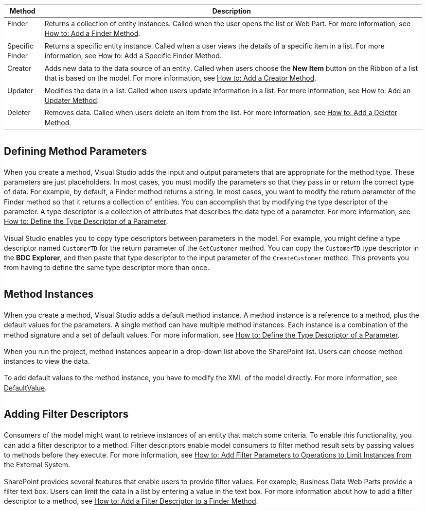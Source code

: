 |Method|Description|  
|------------|-----------------|  
|Finder|Returns a collection of entity instances. Called when the user opens the list or Web Part. For more information, see [How to: Add a Finder Method](../sharepoint/how-to-add-a-finder-method.md).|  
|Specific Finder|Returns a specific entity instance. Called when a user views the details of a specific item in a list. For more information, see [How to: Add a Specific Finder Method](../sharepoint/how-to-add-a-specific-finder-method.md).|  
|Creator|Adds new data to the data source of an entity. Called when users choose the **New Item** button on the Ribbon of a list that is based on the model. For more information, see [How to: Add a Creator Method](../sharepoint/how-to-add-a-creator-method.md).|  
|Updater|Modifies the data in a list. Called when users update information in a list. For more information, see [How to: Add an Updater Method](../sharepoint/how-to-add-an-updater-method.md).|  
|Deleter|Removes data. Called when users delete an item from the list. For more information, see [How to: Add a Deleter Method](../sharepoint/how-to-add-a-deleter-method.md).|  
  
## Defining Method Parameters  
 When you create a method, Visual Studio adds the input and output parameters that are appropriate for the method type. These parameters are just placeholders. In most cases, you must modify the parameters so that they pass in or return the correct type of data. For example, by default, a Finder method returns a string. In most cases, you want to modify the return parameter of the Finder method so that it returns a collection of entities. You can accomplish that by modifying the type descriptor of the parameter. A type descriptor is a collection of attributes that describes the data type of a parameter. For more information, see [How to: Define the Type Descriptor of a Parameter](../sharepoint/how-to-define-the-type-descriptor-of-a-parameter.md).  
  
 Visual Studio enables you to copy type descriptors between parameters in the model. For example, you might define a type descriptor named `CustomerTD` for the return parameter of the `GetCustomer` method. You can copy the `CustomerTD` type descriptor in the **BDC Explorer**, and then paste that type descriptor to the input parameter of the `CreateCustomer` method. This prevents you from having to define the same type descriptor more than once.  
  
##  <a name="MethodInstances"></a> Method Instances  
 When you create a method, Visual Studio adds a default method instance. A method instance is a reference to a method, plus the default values for the parameters. A single method can have multiple method instances. Each instance is a combination of the method signature and a set of default values. For more information, see [How to: Define the Type Descriptor of a Parameter](../sharepoint/how-to-define-the-type-descriptor-of-a-parameter.md).  
  
 When you run the project, method instances appear in a drop-down list above the SharePoint list. Users can choose method instances to view the data.  
  
 To add default values to the method instance, you have to modify the XML of the model directly. For more information, see [DefaultValue](http://go.microsoft.com/fwlink/?LinkID=169279).  
  
## Adding Filter Descriptors  
 Consumers of the model might want to retrieve instances of an entity that match some criteria. To enable this functionality, you can add a filter descriptor to a method. Filter descriptors enable model consumers to filter method result sets by passing values to methods before they execute. For more information, see [How to: Add Filter Parameters to Operations to Limit Instances from the External System](http://go.microsoft.com/fwlink/?LinkID=169267).  
  
 SharePoint provides several features that enable users to provide filter values. For example, Business Data Web Parts provide a filter text box. Users can limit the data in a list by entering a value in the text box. For more information about how to add a filter descriptor to a method, see [How to: Add a Filter Descriptor to a Finder Method](../sharepoint/how-to-add-a-filter-descriptor-to-a-finder-method.md).  
  